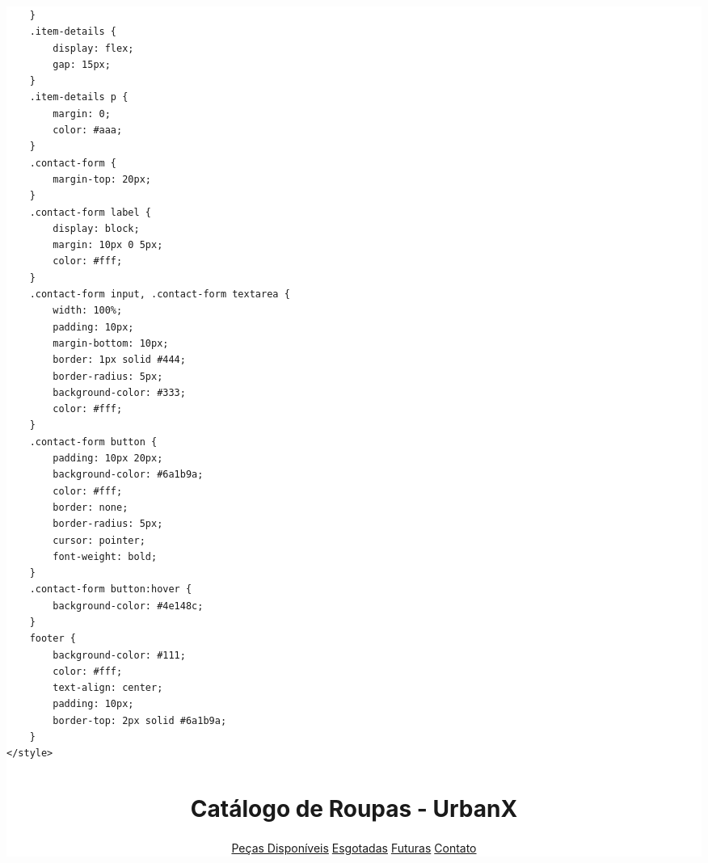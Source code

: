         }
        .item-details {
            display: flex;
            gap: 15px;
        }
        .item-details p {
            margin: 0;
            color: #aaa;
        }
        .contact-form {
            margin-top: 20px;
        }
        .contact-form label {
            display: block;
            margin: 10px 0 5px;
            color: #fff;
        }
        .contact-form input, .contact-form textarea {
            width: 100%;
            padding: 10px;
            margin-bottom: 10px;
            border: 1px solid #444;
            border-radius: 5px;
            background-color: #333;
            color: #fff;
        }
        .contact-form button {
            padding: 10px 20px;
            background-color: #6a1b9a;
            color: #fff;
            border: none;
            border-radius: 5px;
            cursor: pointer;
            font-weight: bold;
        }
        .contact-form button:hover {
            background-color: #4e148c;
        }
        footer {
            background-color: #111;
            color: #fff;
            text-align: center;
            padding: 10px;
            border-top: 2px solid #6a1b9a;
        }
    </style>
</head>
<body>
    <header>
        <h1>Catálogo de Roupas - UrbanX</h1>
        <nav>
            <a href="#disponiveis">Peças Disponíveis</a>
            <a href="#esgotadas">Esgotadas</a>
            <a href="#futuras">Futuras</a>
            <a href="#contato">Contato</a>
        </nav>
    </header>
